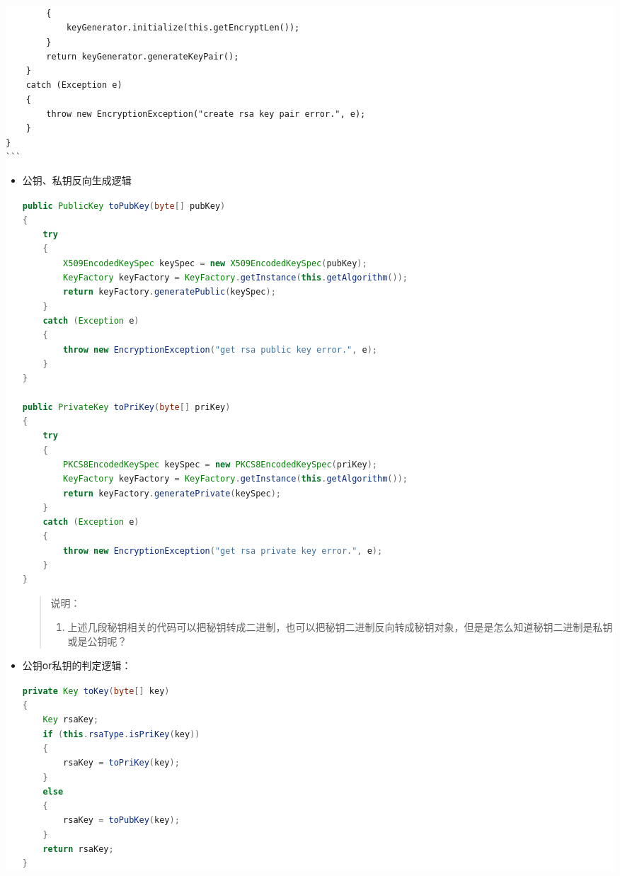             {
                keyGenerator.initialize(this.getEncryptLen());
            }
            return keyGenerator.generateKeyPair();
        }
        catch (Exception e)
        {
            throw new EncryptionException("create rsa key pair error.", e);
        }
    }
    ```
- 公钥、私钥反向生成逻辑
    ```java
    public PublicKey toPubKey(byte[] pubKey)
    {
        try
        {
            X509EncodedKeySpec keySpec = new X509EncodedKeySpec(pubKey);
            KeyFactory keyFactory = KeyFactory.getInstance(this.getAlgorithm());
            return keyFactory.generatePublic(keySpec);
        }
        catch (Exception e)
        {
            throw new EncryptionException("get rsa public key error.", e);
        }
    }

    public PrivateKey toPriKey(byte[] priKey)
    {
        try
        {
            PKCS8EncodedKeySpec keySpec = new PKCS8EncodedKeySpec(priKey);
            KeyFactory keyFactory = KeyFactory.getInstance(this.getAlgorithm());
            return keyFactory.generatePrivate(keySpec);
        }
        catch (Exception e)
        {
            throw new EncryptionException("get rsa private key error.", e);
        }
    }
    ``` 
   > 说明：
   > 1. 上述几段秘钥相关的代码可以把秘钥转成二进制，也可以把秘钥二进制反向转成秘钥对象，但是是怎么知道秘钥二进制是私钥或是公钥呢？
- 公钥or私钥的判定逻辑：
    ```java
    private Key toKey(byte[] key)
    {
        Key rsaKey;
        if (this.rsaType.isPriKey(key))
        {
            rsaKey = toPriKey(key);
        }
        else
        {
            rsaKey = toPubKey(key);
        }
        return rsaKey;
    }
	